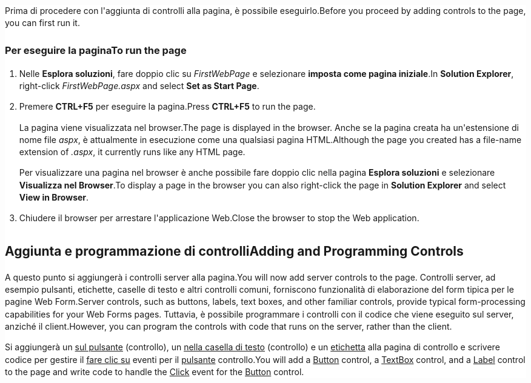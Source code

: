 
<span data-ttu-id="09450-202">Prima di procedere con l'aggiunta di controlli alla pagina, è possibile eseguirlo.</span><span class="sxs-lookup"><span data-stu-id="09450-202">Before you proceed by adding controls to the page, you can first run it.</span></span>

### <a name="to-run-the-page"></a><span data-ttu-id="09450-203">Per eseguire la pagina</span><span class="sxs-lookup"><span data-stu-id="09450-203">To run the page</span></span>


1. <span data-ttu-id="09450-204">Nelle **Esplora soluzioni**, fare doppio clic su *FirstWebPage* e selezionare **imposta come pagina iniziale**.</span><span class="sxs-lookup"><span data-stu-id="09450-204">In **Solution Explorer**, right-click *FirstWebPage.aspx* and select **Set as Start Page**.</span></span>
2. <span data-ttu-id="09450-205">Premere **CTRL+F5** per eseguire la pagina.</span><span class="sxs-lookup"><span data-stu-id="09450-205">Press **CTRL+F5** to run the page.</span></span>

    <span data-ttu-id="09450-206">La pagina viene visualizzata nel browser.</span><span class="sxs-lookup"><span data-stu-id="09450-206">The page is displayed in the browser.</span></span> <span data-ttu-id="09450-207">Anche se la pagina creata ha un'estensione di nome file *aspx*, è attualmente in esecuzione come una qualsiasi pagina HTML.</span><span class="sxs-lookup"><span data-stu-id="09450-207">Although the page you created has a file-name extension of *.aspx*, it currently runs like any HTML page.</span></span>

    <span data-ttu-id="09450-208">Per visualizzare una pagina nel browser è anche possibile fare doppio clic nella pagina **Esplora soluzioni** e selezionare **Visualizza nel Browser**.</span><span class="sxs-lookup"><span data-stu-id="09450-208">To display a page in the browser you can also right-click the page in **Solution Explorer** and select **View in Browser**.</span></span>
3. <span data-ttu-id="09450-209">Chiudere il browser per arrestare l'applicazione Web.</span><span class="sxs-lookup"><span data-stu-id="09450-209">Close the browser to stop the Web application.</span></span>


## <a name="adding-and-programming-controls"></a><span data-ttu-id="09450-210">Aggiunta e programmazione di controlli</span><span class="sxs-lookup"><span data-stu-id="09450-210">Adding and Programming Controls</span></span>


<a id="sectionToggle1"></a>

<span data-ttu-id="09450-211">A questo punto si aggiungerà i controlli server alla pagina.</span><span class="sxs-lookup"><span data-stu-id="09450-211">You will now add server controls to the page.</span></span> <span data-ttu-id="09450-212">Controlli server, ad esempio pulsanti, etichette, caselle di testo e altri controlli comuni, forniscono funzionalità di elaborazione del form tipica per le pagine Web Form.</span><span class="sxs-lookup"><span data-stu-id="09450-212">Server controls, such as buttons, labels, text boxes, and other familiar controls, provide typical form-processing capabilities for your Web Forms pages.</span></span> <span data-ttu-id="09450-213">Tuttavia, è possibile programmare i controlli con il codice che viene eseguito sul server, anziché il client.</span><span class="sxs-lookup"><span data-stu-id="09450-213">However, you can program the controls with code that runs on the server, rather than the client.</span></span>

<span data-ttu-id="09450-214">Si aggiungerà un [sul pulsante](https://msdn.microsoft.com/library/system.web.ui.webcontrols.button.aspx) (controllo), un [nella casella di testo](https://msdn.microsoft.com/library/system.web.ui.webcontrols.textbox.aspx) (controllo) e un [etichetta](https://msdn.microsoft.com/library/system.web.ui.webcontrols.label.aspx) alla pagina di controllo e scrivere codice per gestire il [fare clic su](https://msdn.microsoft.com/library/system.web.ui.webcontrols.button.click.aspx) eventi per il [pulsante](https://msdn.microsoft.com/library/system.web.ui.webcontrols.button.aspx) controllo.</span><span class="sxs-lookup"><span data-stu-id="09450-214">You will add a [Button](https://msdn.microsoft.com/library/system.web.ui.webcontrols.button.aspx) control, a [TextBox](https://msdn.microsoft.com/library/system.web.ui.webcontrols.textbox.aspx) control, and a [Label](https://msdn.microsoft.com/library/system.web.ui.webcontrols.label.aspx) control to the page and write code to handle the [Click](https://msdn.microsoft.com/library/system.web.ui.webcontrols.button.click.aspx) event for the [Button](https://msdn.microsoft.com/library/system.web.ui.webcontrols.button.aspx) control.</span></span>
